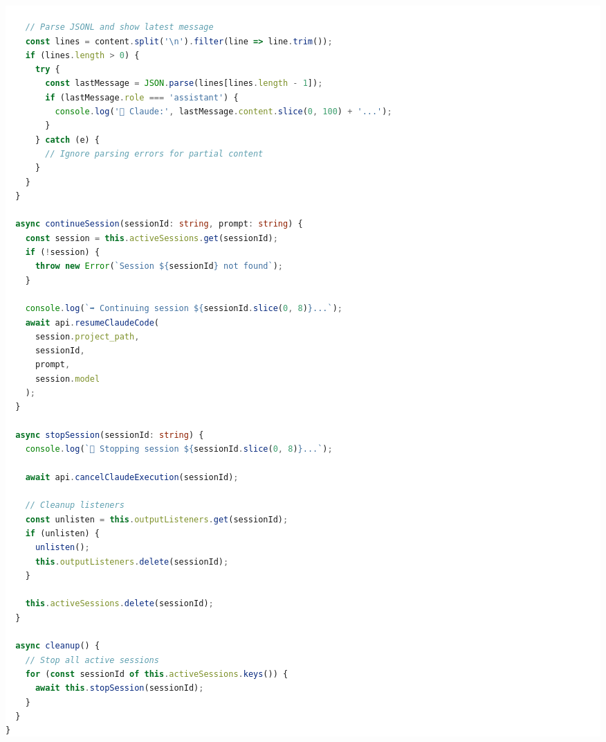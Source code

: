 ```typescript
    
    // Parse JSONL and show latest message
    const lines = content.split('\n').filter(line => line.trim());
    if (lines.length > 0) {
      try {
        const lastMessage = JSON.parse(lines[lines.length - 1]);
        if (lastMessage.role === 'assistant') {
          console.log('🤖 Claude:', lastMessage.content.slice(0, 100) + '...');
        }
      } catch (e) {
        // Ignore parsing errors for partial content
      }
    }
  }

  async continueSession(sessionId: string, prompt: string) {
    const session = this.activeSessions.get(sessionId);
    if (!session) {
      throw new Error(`Session ${sessionId} not found`);
    }

    console.log(`➡️ Continuing session ${sessionId.slice(0, 8)}...`);
    await api.resumeClaudeCode(
      session.project_path,
      sessionId,
      prompt,
      session.model
    );
  }

  async stopSession(sessionId: string) {
    console.log(`🛑 Stopping session ${sessionId.slice(0, 8)}...`);
    
    await api.cancelClaudeExecution(sessionId);
    
    // Cleanup listeners
    const unlisten = this.outputListeners.get(sessionId);
    if (unlisten) {
      unlisten();
      this.outputListeners.delete(sessionId);
    }
    
    this.activeSessions.delete(sessionId);
  }

  async cleanup() {
    // Stop all active sessions
    for (const sessionId of this.activeSessions.keys()) {
      await this.stopSession(sessionId);
    }
  }
}
```
